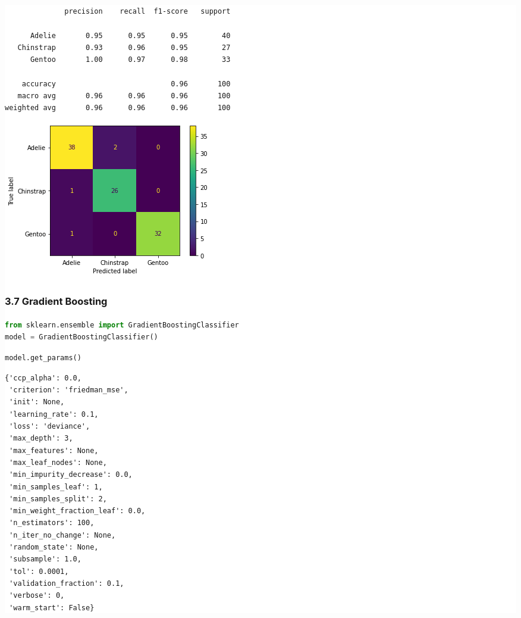                   precision    recall  f1-score   support
    
          Adelie       0.95      0.95      0.95        40
       Chinstrap       0.93      0.96      0.95        27
          Gentoo       1.00      0.97      0.98        33
    
        accuracy                           0.96       100
       macro avg       0.96      0.96      0.96       100
    weighted avg       0.96      0.96      0.96       100
    



    
![png](images/output_65_1.png)
    


### 3.7 Gradient Boosting


```python
from sklearn.ensemble import GradientBoostingClassifier
model = GradientBoostingClassifier()
```


```python
model.get_params()
```




    {'ccp_alpha': 0.0,
     'criterion': 'friedman_mse',
     'init': None,
     'learning_rate': 0.1,
     'loss': 'deviance',
     'max_depth': 3,
     'max_features': None,
     'max_leaf_nodes': None,
     'min_impurity_decrease': 0.0,
     'min_samples_leaf': 1,
     'min_samples_split': 2,
     'min_weight_fraction_leaf': 0.0,
     'n_estimators': 100,
     'n_iter_no_change': None,
     'random_state': None,
     'subsample': 1.0,
     'tol': 0.0001,
     'validation_fraction': 0.1,
     'verbose': 0,
     'warm_start': False}
